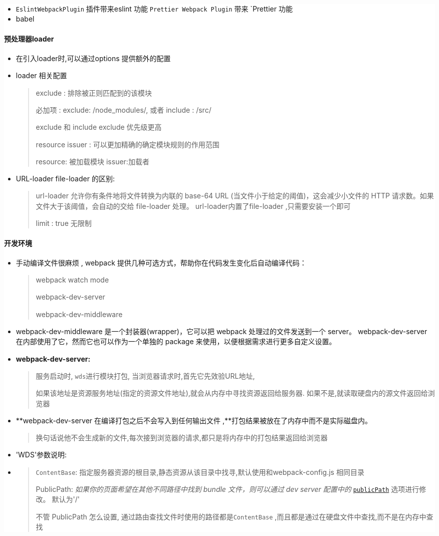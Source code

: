   - `EslintWebpackPlugin`  插件带来eslint 功能  `Prettier Webpack Plugin` 带来 `Prettier 功能
  - babel



#### 预处理器loader

- 在引入loader时,可以通过options 提供额外的配置

- loader 相关配置

  > exclude  : 排除被正则匹配到的该模块  
  >
  > 必加项 : exclude: /node_modules/, 或者 include : /src/ 
  >
  > exclude 和 include  exclude 优先级更高
  >
  > 
  >
  > resource issuer : 可以更加精确的确定模块规则的作用范围
  >
  > resource: 被加载模块   issuer:加载者

- URL-loader  file-loader 的区别:

  > url-loader 允许你有条件地将文件转换为内联的 base-64 URL (当文件小于给定的阈值)，这会减少小文件的 HTTP 请求数。如果文件大于该阈值，会自动的交给 file-loader 处理。  url-loader内置了file-loader ,只需要安装一个即可
  >
  >  limit : true  无限制

#### 开发环境

- 手动编译文件很麻烦 , webpack 提供几种可选方式，帮助你在代码发生变化后自动编译代码：

  > webpack watch mode
  >
  > webpack-dev-server  
  >
  > webpack-dev-middleware

- webpack-dev-middleware 是一个封装器(wrapper)，它可以把 webpack 处理过的文件发送到一个 server。 webpack-dev-server 在内部使用了它，然而它也可以作为一个单独的 package 来使用，以便根据需求进行更多自定义设置。

- **webpack-dev-server:**

  > 服务启动时, `wds`进行模块打包, 当浏览器请求时,首先它先效验URL地址,
  >
  > 如果该地址是资源服务地址(指定的资源文件地址),就会从内存中寻找资源返回给服务器.  如果不是,就读取硬盘内的源文件返回给浏览器

- **webpack-dev-server 在编译打包之后不会写入到任何输出文件 ,**打包结果被放在了内存中而不是实际磁盘内。

  > 换句话说他不会生成新的文件,每次接到浏览器的请求,都只是将内存中的打包结果返回给浏览器

- 'WDS'参数说明:

- > `ContentBase`:    指定服务器资源的根目录,静态资源从该目录中找寻,默认使用和webpack-config.js 相同目录
  >
  > PublicPath:    *如果你的页面希望在其他不同路径中找到 bundle 文件，则可以通过 dev server 配置中的* [`publicPath`](https://webpack.docschina.org/configuration/dev-server/#devserverpublicpath-) 选项进行修改。 默认为'/'
  >
  > 不管 PublicPath 怎么设置, 通过路由查找文件时使用的路径都是`ContentBase` ,而且都是通过在硬盘文件中查找,而不是在内存中查找
